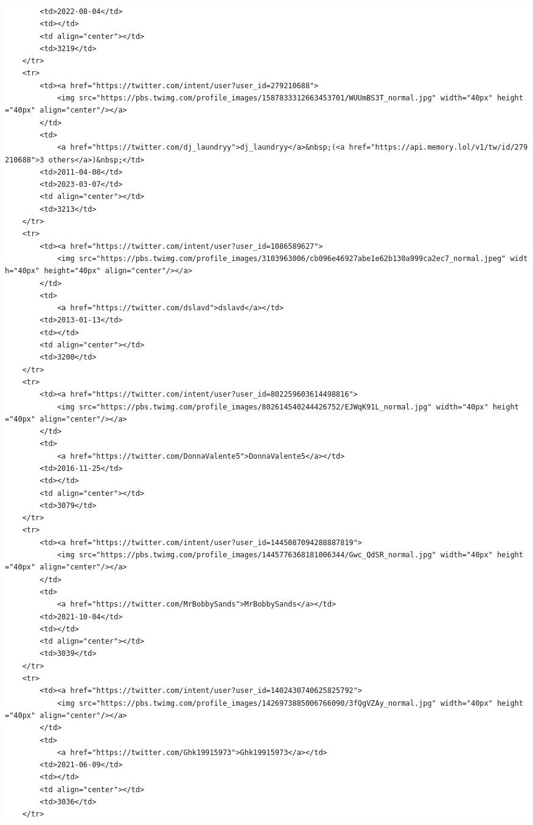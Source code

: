             <td>2022-08-04</td>
            <td></td>
            <td align="center"></td>
            <td>3219</td>
        </tr>
        <tr>
            <td><a href="https://twitter.com/intent/user?user_id=279210688">
                <img src="https://pbs.twimg.com/profile_images/1587833312663453701/WUUmBS3T_normal.jpg" width="40px" height="40px" align="center"/></a>
            </td>
            <td>
                <a href="https://twitter.com/dj_laundryy">dj_laundryy</a>&nbsp;(<a href="https://api.memory.lol/v1/tw/id/279210688">3 others</a>)&nbsp;</td>
            <td>2011-04-08</td>
            <td>2023-03-07</td>
            <td align="center"></td>
            <td>3213</td>
        </tr>
        <tr>
            <td><a href="https://twitter.com/intent/user?user_id=1086589627">
                <img src="https://pbs.twimg.com/profile_images/3103963006/cb096e46927abe1e62b130a999ca2ec7_normal.jpeg" width="40px" height="40px" align="center"/></a>
            </td>
            <td>
                <a href="https://twitter.com/dslavd">dslavd</a></td>
            <td>2013-01-13</td>
            <td></td>
            <td align="center"></td>
            <td>3200</td>
        </tr>
        <tr>
            <td><a href="https://twitter.com/intent/user?user_id=802259603614498816">
                <img src="https://pbs.twimg.com/profile_images/802614540244426752/EJWqK91L_normal.jpg" width="40px" height="40px" align="center"/></a>
            </td>
            <td>
                <a href="https://twitter.com/DonnaValente5">DonnaValente5</a></td>
            <td>2016-11-25</td>
            <td></td>
            <td align="center"></td>
            <td>3079</td>
        </tr>
        <tr>
            <td><a href="https://twitter.com/intent/user?user_id=1445087094288887819">
                <img src="https://pbs.twimg.com/profile_images/1445776368181006344/Gwc_QdSR_normal.jpg" width="40px" height="40px" align="center"/></a>
            </td>
            <td>
                <a href="https://twitter.com/MrBobbySands">MrBobbySands</a></td>
            <td>2021-10-04</td>
            <td></td>
            <td align="center"></td>
            <td>3039</td>
        </tr>
        <tr>
            <td><a href="https://twitter.com/intent/user?user_id=1402430740625825792">
                <img src="https://pbs.twimg.com/profile_images/1426973885006766090/3fQgVZAy_normal.jpg" width="40px" height="40px" align="center"/></a>
            </td>
            <td>
                <a href="https://twitter.com/Ghk19915973">Ghk19915973</a></td>
            <td>2021-06-09</td>
            <td></td>
            <td align="center"></td>
            <td>3036</td>
        </tr>